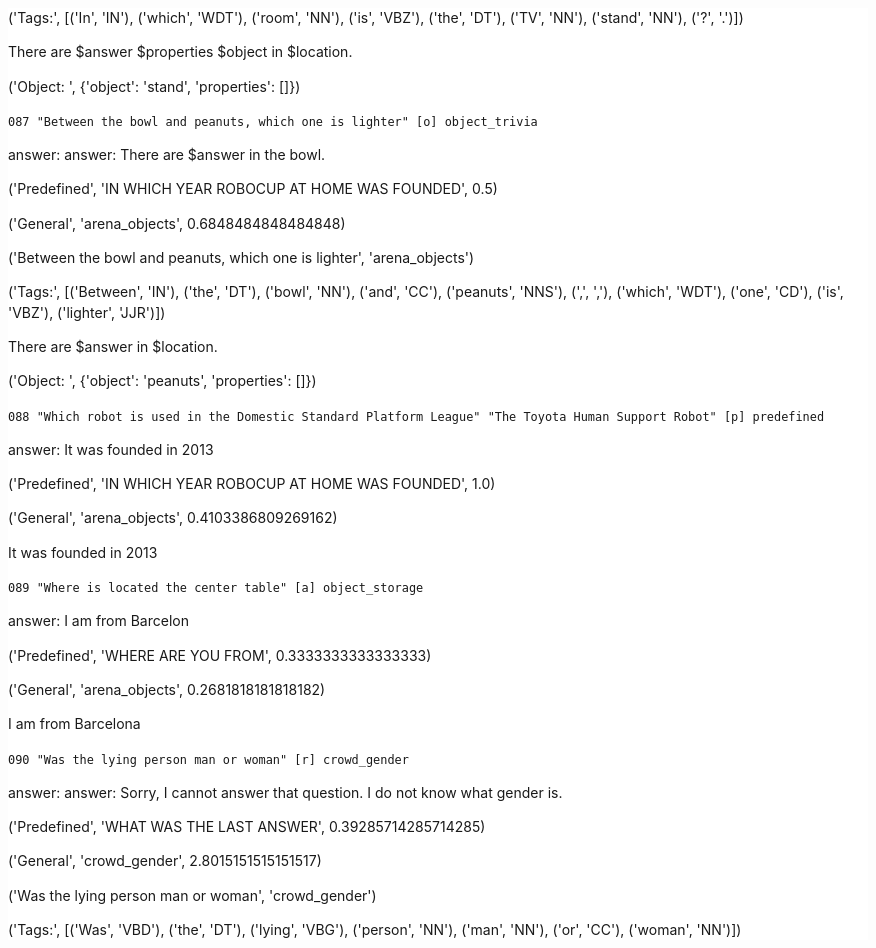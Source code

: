 ('Tags:', [('In', 'IN'), ('which', 'WDT'), ('room', 'NN'), ('is', 'VBZ'), ('the', 'DT'), ('TV', 'NN'), ('stand', 'NN'), ('?', '.')])

There are $answer $properties $object in $location.

('Object: ', {'object': 'stand', 'properties': []})

```
087 "Between the bowl and peanuts, which one is lighter" [o] object_trivia
```

answer: answer: There are $answer in the bowl.

('Predefined', 'IN WHICH YEAR ROBOCUP AT HOME WAS FOUNDED', 0.5)

('General', 'arena_objects', 0.6848484848484848)

('Between the bowl and peanuts, which one is lighter', 'arena_objects')

('Tags:', [('Between', 'IN'), ('the', 'DT'), ('bowl', 'NN'), ('and', 'CC'), ('peanuts', 'NNS'), (',', ','), ('which', 'WDT'), ('one', 'CD'), ('is', 'VBZ'), ('lighter', 'JJR')])

There are $answer in $location.

('Object: ', {'object': 'peanuts', 'properties': []})

```
088 "Which robot is used in the Domestic Standard Platform League" "The Toyota Human Support Robot" [p] predefined
```

answer: It was founded in 2013

('Predefined', 'IN WHICH YEAR ROBOCUP AT HOME WAS FOUNDED', 1.0)

('General', 'arena_objects', 0.4103386809269162)

It was founded in 2013

```
089 "Where is located the center table" [a] object_storage
```

answer: I am from Barcelon

('Predefined', 'WHERE ARE YOU FROM', 0.3333333333333333)

('General', 'arena_objects', 0.2681818181818182)

I am from Barcelona

```
090 "Was the lying person man or woman" [r] crowd_gender
```

answer: answer: Sorry, I cannot answer that question. I do not know what gender  is.

('Predefined', 'WHAT WAS THE LAST ANSWER', 0.39285714285714285)

('General', 'crowd_gender', 2.8015151515151517)

('Was the lying person man or woman', 'crowd_gender')

('Tags:', [('Was', 'VBD'), ('the', 'DT'), ('lying', 'VBG'), ('person', 'NN'), ('man', 'NN'), ('or', 'CC'), ('woman', 'NN')])
